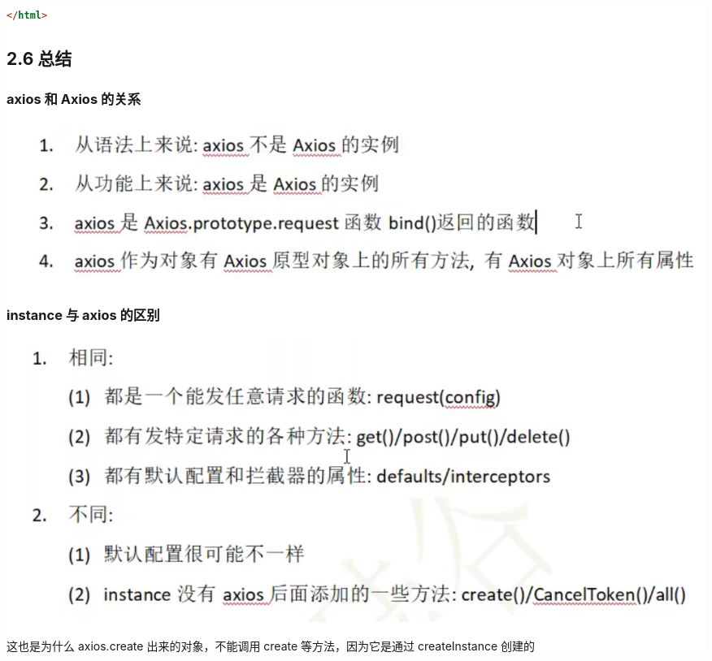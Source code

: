 ```html
</html>
```

## 2.6 总结

### axios 和 Axios 的关系

![image-20211101221948103](尚硅谷Web前端axios入门与源码解析.assets/image-20211101221948103.png)

### instance 与 axios 的区别

![image-20211101222453047](尚硅谷Web前端axios入门与源码解析.assets/image-20211101222453047.png)

这也是为什么 axios.create 出来的对象，不能调用 create 等方法，因为它是通过 createInstance 创建的


